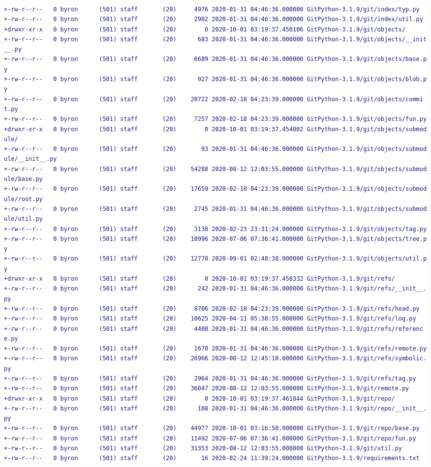 ```diff
+-rw-r--r--   0 byron      (501) staff       (20)     4976 2020-01-31 04:46:36.000000 GitPython-3.1.9/git/index/typ.py
+-rw-r--r--   0 byron      (501) staff       (20)     2902 2020-01-31 04:46:36.000000 GitPython-3.1.9/git/index/util.py
+drwxr-xr-x   0 byron      (501) staff       (20)        0 2020-10-01 03:19:37.450106 GitPython-3.1.9/git/objects/
+-rw-r--r--   0 byron      (501) staff       (20)      683 2020-01-31 04:46:36.000000 GitPython-3.1.9/git/objects/__init__.py
+-rw-r--r--   0 byron      (501) staff       (20)     6689 2020-01-31 04:46:36.000000 GitPython-3.1.9/git/objects/base.py
+-rw-r--r--   0 byron      (501) staff       (20)      927 2020-01-31 04:46:36.000000 GitPython-3.1.9/git/objects/blob.py
+-rw-r--r--   0 byron      (501) staff       (20)    20722 2020-02-18 04:23:39.000000 GitPython-3.1.9/git/objects/commit.py
+-rw-r--r--   0 byron      (501) staff       (20)     7257 2020-02-18 04:23:39.000000 GitPython-3.1.9/git/objects/fun.py
+drwxr-xr-x   0 byron      (501) staff       (20)        0 2020-10-01 03:19:37.454002 GitPython-3.1.9/git/objects/submodule/
+-rw-r--r--   0 byron      (501) staff       (20)       93 2020-01-31 04:46:36.000000 GitPython-3.1.9/git/objects/submodule/__init__.py
+-rw-r--r--   0 byron      (501) staff       (20)    54288 2020-08-12 12:03:55.000000 GitPython-3.1.9/git/objects/submodule/base.py
+-rw-r--r--   0 byron      (501) staff       (20)    17659 2020-02-18 04:23:39.000000 GitPython-3.1.9/git/objects/submodule/root.py
+-rw-r--r--   0 byron      (501) staff       (20)     2745 2020-01-31 04:46:36.000000 GitPython-3.1.9/git/objects/submodule/util.py
+-rw-r--r--   0 byron      (501) staff       (20)     3138 2020-02-23 23:31:24.000000 GitPython-3.1.9/git/objects/tag.py
+-rw-r--r--   0 byron      (501) staff       (20)    10996 2020-07-06 07:36:41.000000 GitPython-3.1.9/git/objects/tree.py
+-rw-r--r--   0 byron      (501) staff       (20)    12778 2020-09-01 02:48:38.000000 GitPython-3.1.9/git/objects/util.py
+drwxr-xr-x   0 byron      (501) staff       (20)        0 2020-10-01 03:19:37.458332 GitPython-3.1.9/git/refs/
+-rw-r--r--   0 byron      (501) staff       (20)      242 2020-01-31 04:46:36.000000 GitPython-3.1.9/git/refs/__init__.py
+-rw-r--r--   0 byron      (501) staff       (20)     8706 2020-02-18 04:23:39.000000 GitPython-3.1.9/git/refs/head.py
+-rw-r--r--   0 byron      (501) staff       (20)    10625 2020-04-11 05:38:55.000000 GitPython-3.1.9/git/refs/log.py
+-rw-r--r--   0 byron      (501) staff       (20)     4408 2020-01-31 04:46:36.000000 GitPython-3.1.9/git/refs/reference.py
+-rw-r--r--   0 byron      (501) staff       (20)     1670 2020-01-31 04:46:36.000000 GitPython-3.1.9/git/refs/remote.py
+-rw-r--r--   0 byron      (501) staff       (20)    26966 2020-08-12 12:45:10.000000 GitPython-3.1.9/git/refs/symbolic.py
+-rw-r--r--   0 byron      (501) staff       (20)     2964 2020-01-31 04:46:36.000000 GitPython-3.1.9/git/refs/tag.py
+-rw-r--r--   0 byron      (501) staff       (20)    36047 2020-08-12 12:03:55.000000 GitPython-3.1.9/git/remote.py
+drwxr-xr-x   0 byron      (501) staff       (20)        0 2020-10-01 03:19:37.461844 GitPython-3.1.9/git/repo/
+-rw-r--r--   0 byron      (501) staff       (20)      108 2020-01-31 04:46:36.000000 GitPython-3.1.9/git/repo/__init__.py
+-rw-r--r--   0 byron      (501) staff       (20)    44977 2020-10-01 03:16:50.000000 GitPython-3.1.9/git/repo/base.py
+-rw-r--r--   0 byron      (501) staff       (20)    11492 2020-07-06 07:36:41.000000 GitPython-3.1.9/git/repo/fun.py
+-rw-r--r--   0 byron      (501) staff       (20)    31353 2020-08-12 12:03:55.000000 GitPython-3.1.9/git/util.py
+-rw-r--r--   0 byron      (501) staff       (20)       16 2020-02-24 11:39:24.000000 GitPython-3.1.9/requirements.txt
```